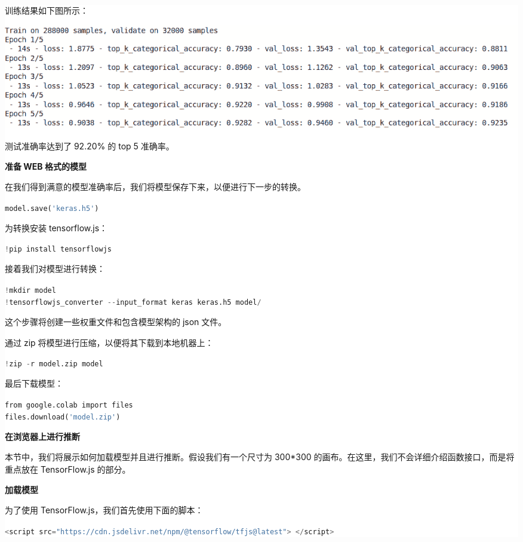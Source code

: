 训练结果如下图所示：

![](img/3889778a5d73c0153e54332946023c1b-fs8.png)

测试准确率达到了 92.20% 的 top 5 准确率。

**准备 WEB 格式的模型**

在我们得到满意的模型准确率后，我们将模型保存下来，以便进行下一步的转换。

```py
model.save('keras.h5') 
```

为转换安装 tensorflow.js：

```py
!pip install tensorflowjs 
```

接着我们对模型进行转换：

```py
!mkdir model
!tensorflowjs_converter --input_format keras keras.h5 model/ 
```

这个步骤将创建一些权重文件和包含模型架构的 json 文件。

通过 zip 将模型进行压缩，以便将其下载到本地机器上：

```py
!zip -r model.zip model 
```

最后下载模型：

```py
from google.colab import files
files.download('model.zip') 
```

**在浏览器上进行推断**

本节中，我们将展示如何加载模型并且进行推断。假设我们有一个尺寸为 300*300 的画布。在这里，我们不会详细介绍函数接口，而是将重点放在 TensorFlow.js 的部分。

**加载模型**

为了使用 TensorFlow.js，我们首先使用下面的脚本：

```py
<script src="https://cdn.jsdelivr.net/npm/@tensorflow/tfjs@latest"> </script> 
```
